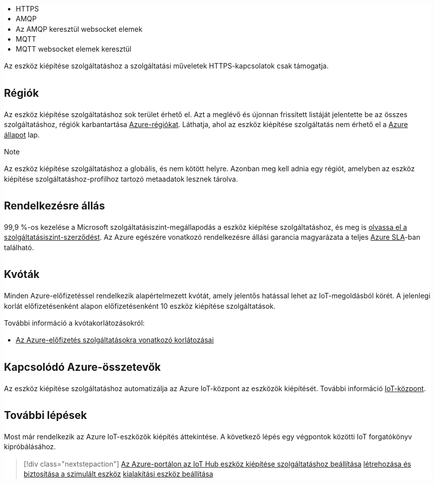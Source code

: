 * HTTPS
* AMQP
* Az AMQP keresztül websocket elemek
* MQTT
* MQTT websocket elemek keresztül

Az eszköz kiépítése szolgáltatáshoz a szolgáltatási műveletek HTTPS-kapcsolatok csak támogatja.

## <a name="regions"></a>Régiók
Az eszköz kiépítése szolgáltatáshoz sok terület érhető el. Azt a meglévő és újonnan frissített listáját jelentette be az összes szolgáltatáshoz, régiók karbantartása [Azure-régiókat](https://azure.microsoft.com/regions/). Láthatja, ahol az eszköz kiépítése szolgáltatás nem érhető el a [Azure állapot](https://azure.microsoft.com/status/) lap.

> [!NOTE]
> Az eszköz kiépítése szolgáltatáshoz a globális, és nem kötött helyre. Azonban meg kell adnia egy régiót, amelyben az eszköz kiépítése szolgáltatáshoz-profilhoz tartozó metaadatok lesznek tárolva.

## <a name="availability"></a>Rendelkezésre állás
99,9 %-os kezelése a Microsoft szolgáltatásiszint-megállapodás a eszköz kiépítése szolgáltatáshoz, és meg is [olvassa el a szolgáltatásiszint-szerződést](https://azure.microsoft.com/support/legal/sla/iot-hub/). Az Azure egészére vonatkozó rendelkezésre állási garancia magyarázata a teljes [Azure SLA](https://azure.microsoft.com/support/legal/sla/)-ban található.

## <a name="quotas"></a>Kvóták
Minden Azure-előfizetéssel rendelkezik alapértelmezett kvótát, amely jelentős hatással lehet az IoT-megoldásból körét. A jelenlegi korlát előfizetésenként alapon előfizetésenként 10 eszköz kiépítése szolgáltatások.

További információ a kvótakorlátozásokról:

* [Az Azure-előfizetés szolgáltatásokra vonatkozó korlátozásai](../azure-subscription-service-limits.md)

## <a name="related-azure-components"></a>Kapcsolódó Azure-összetevők
Az eszköz kiépítése szolgáltatáshoz automatizálja az Azure IoT-központ az eszközök kiépítését. További információ [IoT-központ](https://docs.microsoft.com/azure/iot-hub/).

## <a name="next-steps"></a>További lépések
Most már rendelkezik az Azure IoT-eszközök kiépítés áttekintése. A következő lépés egy végpontok közötti IoT forgatókönyv kipróbálásához.
> [!div class="nextstepaction"]
> [Az Azure-portálon az IoT Hub eszköz kiépítése szolgáltatáshoz beállítása](quick-setup-auto-provision.md)
> [létrehozása és biztosítása a szimulált eszköz](quick-create-simulated-device.md)
> [kialakítási eszköz beállítása](tutorial-set-up-device.md)
